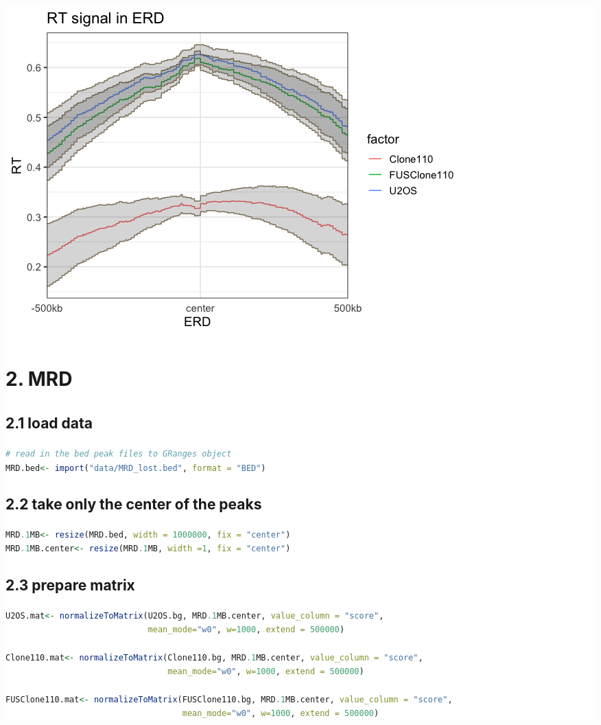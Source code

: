 ![](FigRtEnrichmentR1_files/figure-gfm/unnamed-chunk-10-1.png)

# 2\. MRD

## 2.1 load data

``` r
# read in the bed peak files to GRanges object
MRD.bed<- import("data/MRD_lost.bed", format = "BED")
```

## 2.2 take only the center of the peaks

``` r
MRD.1MB<- resize(MRD.bed, width = 1000000, fix = "center")
MRD.1MB.center<- resize(MRD.1MB, width =1, fix = "center")
```

## 2.3 prepare matrix

``` r
U2OS.mat<- normalizeToMatrix(U2OS.bg, MRD.1MB.center, value_column = "score",
                             mean_mode="w0", w=1000, extend = 500000)

Clone110.mat<- normalizeToMatrix(Clone110.bg, MRD.1MB.center, value_column = "score",
                                 mean_mode="w0", w=1000, extend = 500000)

FUSClone110.mat<- normalizeToMatrix(FUSClone110.bg, MRD.1MB.center, value_column = "score",
                                    mean_mode="w0", w=1000, extend = 500000)
```
